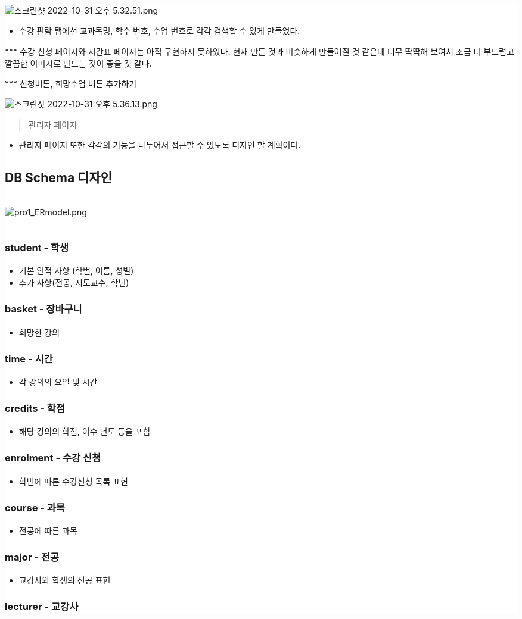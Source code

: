 ![스크린샷 2022-10-31 오후 5.32.51.png](Web%20Database%2080ae7b72557e4251abe89c74d1e8aa74/%25EC%258A%25A4%25ED%2581%25AC%25EB%25A6%25B0%25EC%2583%25B7_2022-10-31_%25EC%2598%25A4%25ED%259B%2584_5.32.51.png)

- 수강 편람 탭에선 교과목명, 학수 번호, 수업 번호로 각각 검색할 수 있게 만들었다.

*** 수강 신청 페이지와 시간표 페이지는 아직 구현하지 못하였다. 현재 만든 것과 비슷하게 만들어질 것 같은데 너무 딱딱해 보여서 조금 더 부드럽고 깔끔한 이미지로 만드는 것이 좋을 것 같다.

*** 신청버튼, 희망수업 버튼 추가하기

![스크린샷 2022-10-31 오후 5.36.13.png](Web%20Database%2080ae7b72557e4251abe89c74d1e8aa74/%25EC%258A%25A4%25ED%2581%25AC%25EB%25A6%25B0%25EC%2583%25B7_2022-10-31_%25EC%2598%25A4%25ED%259B%2584_5.36.13.png)

> 관리자 페이지
> 
- 관리자 페이지 또한 각각의 기능을 나누어서 접근할 수 있도록 디자인 할 계획이다.

## DB Schema 디자인

---

![pro1_ERmodel.png](Web%20Database%2080ae7b72557e4251abe89c74d1e8aa74/pro1_ERmodel.png)

---

### student - 학생

- 기본 인적 사항 (학번, 이름, 성별)
- 추가 사항(전공, 지도교수, 학년)

### basket - 장바구니

- 희망한 강의

### time - 시간

- 각 강의의 요일 및 시간

### credits - 학점

- 해당 강의의 학점, 이수  년도 등을 포함

### enrolment - 수강 신청

- 학번에 따른 수강신청 목록 표현

### course - 과목

- 전공에 따른 과목

### major - 전공

- 교강사와 학생의 전공 표현

### lecturer - 교강사
